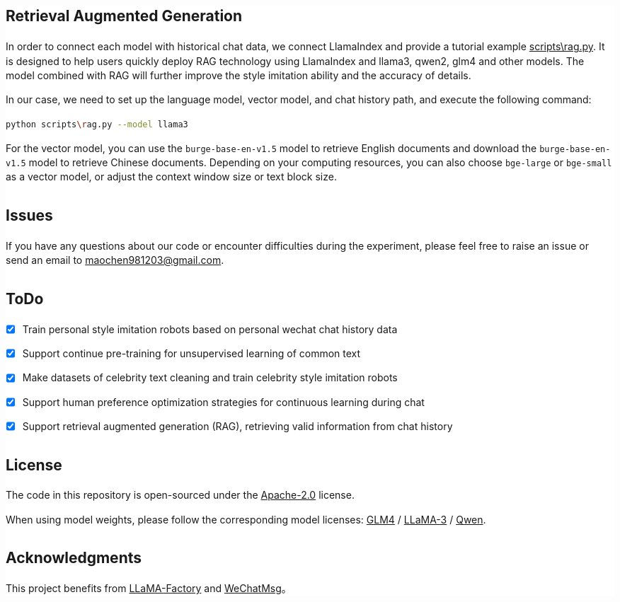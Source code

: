 
## Retrieval Augmented Generation

In order to connect each model with historical chat data, we connect LlamaIndex and provide a tutorial example [scripts\rag.py](scripts\rag.py). It is designed to help users quickly deploy RAG technology using LlamaIndex and llama3, qwen2, glm4 and other models. The model combined with RAG will further improve the style imitation ability and the accuracy of details.

In our case, we need to set up the language model, vector model, and chat history path, and execute the following command:

```bash
python scripts\rag.py --model llama3
```

For the vector model, you can use the `burge-base-en-v1.5` model to retrieve English documents and download the `burge-base-en-v1.5` model to retrieve Chinese documents. Depending on your computing resources, you can also choose `bge-large` or `bge-small` as a vector model, or adjust the context window size or text block size.


## Issues

If you have any questions about our code or encounter difficulties during the experiment, please feel free to raise an issue or send an email to maochen981203@gmail.com.

## ToDo

- [x] Train personal style imitation robots based on personal wechat chat history data
- [x] Support continue pre-training for unsupervised learning of common text
- [x] Make datasets of celebrity text cleaning and train celebrity style imitation robots
- [x] Support human preference optimization strategies for continuous learning during chat
- [x] Support retrieval augmented generation (RAG), retrieving valid information from chat history


## License

The code in this repository is open-sourced under the [Apache-2.0](LICENSE) license.

When using model weights, please follow the corresponding model licenses: [GLM4](https://huggingface.co/THUDM/glm-4-9b/blob/main/LICENSE) / [LLaMA-3](https://llama.meta.com/llama3/license/) / [Qwen](https://github.com/QwenLM/Qwen/blob/main/Tongyi%20Qianwen%20LICENSE%20AGREEMENT).


## Acknowledgments

This project benefits from [LLaMA-Factory](https://github.com/hiyouga/LLaMA-Factory) and [WeChatMsg](https://github.com/LC044/WeChatMsg)。
